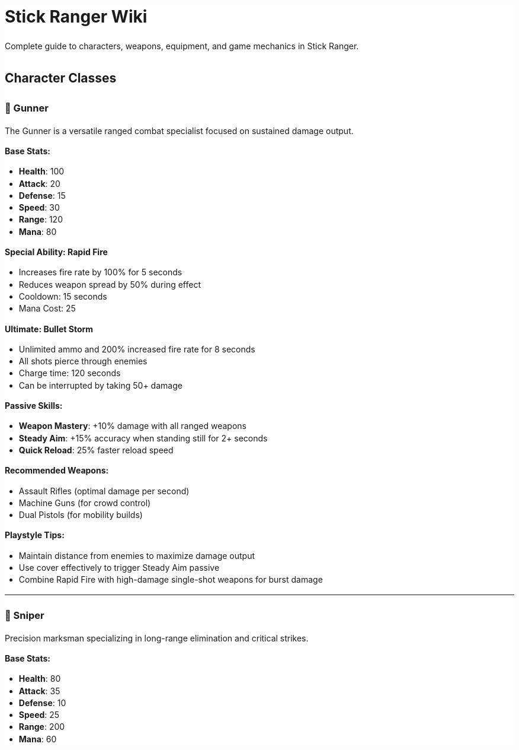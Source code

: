 # Stick Ranger Wiki

Complete guide to characters, weapons, equipment, and game mechanics in Stick Ranger.

## Character Classes

### 🏹 Gunner
The Gunner is a versatile ranged combat specialist focused on sustained damage output.

**Base Stats:**
- **Health**: 100
- **Attack**: 20
- **Defense**: 15
- **Speed**: 30
- **Range**: 120
- **Mana**: 80

**Special Ability: Rapid Fire**
- Increases fire rate by 100% for 5 seconds
- Reduces weapon spread by 50% during effect
- Cooldown: 15 seconds
- Mana Cost: 25

**Ultimate: Bullet Storm**
- Unlimited ammo and 200% increased fire rate for 8 seconds
- All shots pierce through enemies
- Charge time: 120 seconds
- Can be interrupted by taking 50+ damage

**Passive Skills:**
- **Weapon Mastery**: +10% damage with all ranged weapons
- **Steady Aim**: +15% accuracy when standing still for 2+ seconds
- **Quick Reload**: 25% faster reload speed

**Recommended Weapons:**
- Assault Rifles (optimal damage per second)
- Machine Guns (for crowd control)
- Dual Pistols (for mobility builds)

**Playstyle Tips:**
- Maintain distance from enemies to maximize damage output
- Use cover effectively to trigger Steady Aim passive
- Combine Rapid Fire with high-damage single-shot weapons for burst damage

---

### 🎯 Sniper
Precision marksman specializing in long-range elimination and critical strikes.

**Base Stats:**
- **Health**: 80
- **Attack**: 35
- **Defense**: 10
- **Speed**: 25
- **Range**: 200
- **Mana**: 60
